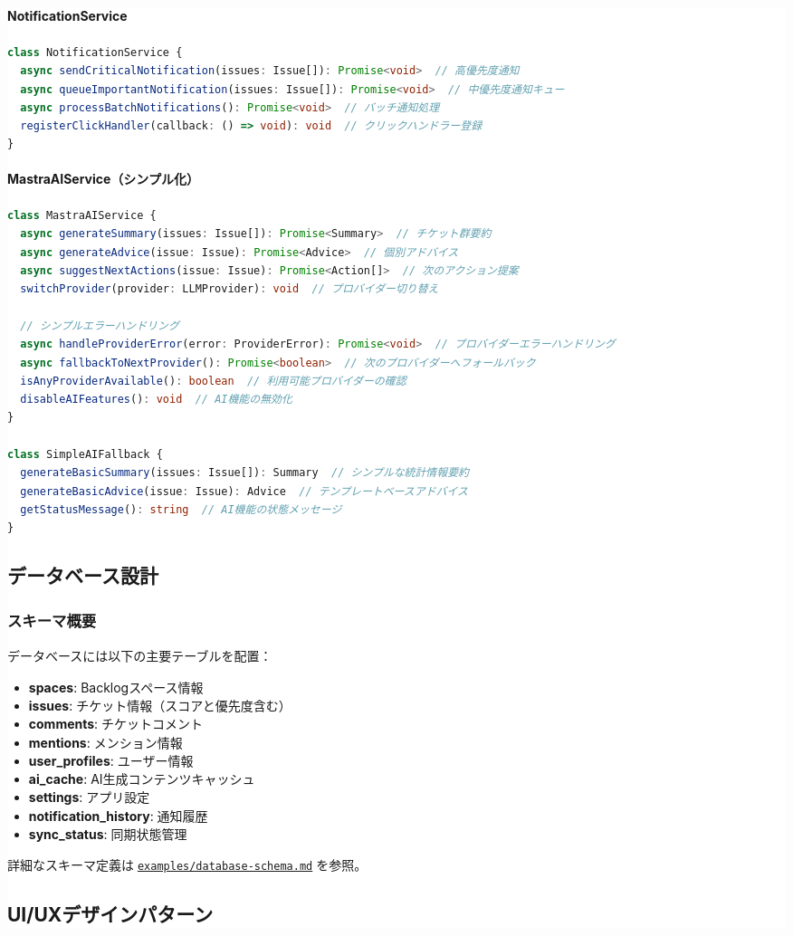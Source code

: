 #### NotificationService

```typescript
class NotificationService {
  async sendCriticalNotification(issues: Issue[]): Promise<void>  // 高優先度通知
  async queueImportantNotification(issues: Issue[]): Promise<void>  // 中優先度通知キュー
  async processBatchNotifications(): Promise<void>  // バッチ通知処理
  registerClickHandler(callback: () => void): void  // クリックハンドラー登録
}
```

#### MastraAIService（シンプル化）

```typescript
class MastraAIService {
  async generateSummary(issues: Issue[]): Promise<Summary>  // チケット群要約
  async generateAdvice(issue: Issue): Promise<Advice>  // 個別アドバイス
  async suggestNextActions(issue: Issue): Promise<Action[]>  // 次のアクション提案
  switchProvider(provider: LLMProvider): void  // プロバイダー切り替え

  // シンプルエラーハンドリング
  async handleProviderError(error: ProviderError): Promise<void>  // プロバイダーエラーハンドリング
  async fallbackToNextProvider(): Promise<boolean>  // 次のプロバイダーへフォールバック
  isAnyProviderAvailable(): boolean  // 利用可能プロバイダーの確認
  disableAIFeatures(): void  // AI機能の無効化
}

class SimpleAIFallback {
  generateBasicSummary(issues: Issue[]): Summary  // シンプルな統計情報要約
  generateBasicAdvice(issue: Issue): Advice  // テンプレートベースアドバイス
  getStatusMessage(): string  // AI機能の状態メッセージ
}
```

## データベース設計

### スキーマ概要

データベースには以下の主要テーブルを配置：

- **spaces**: Backlogスペース情報
- **issues**: チケット情報（スコアと優先度含む）
- **comments**: チケットコメント
- **mentions**: メンション情報
- **user_profiles**: ユーザー情報
- **ai_cache**: AI生成コンテンツキャッシュ
- **settings**: アプリ設定
- **notification_history**: 通知履歴
- **sync_status**: 同期状態管理

詳細なスキーマ定義は [`examples/database-schema.md`](./examples/database-schema.md) を参照。

## UI/UXデザインパターン

